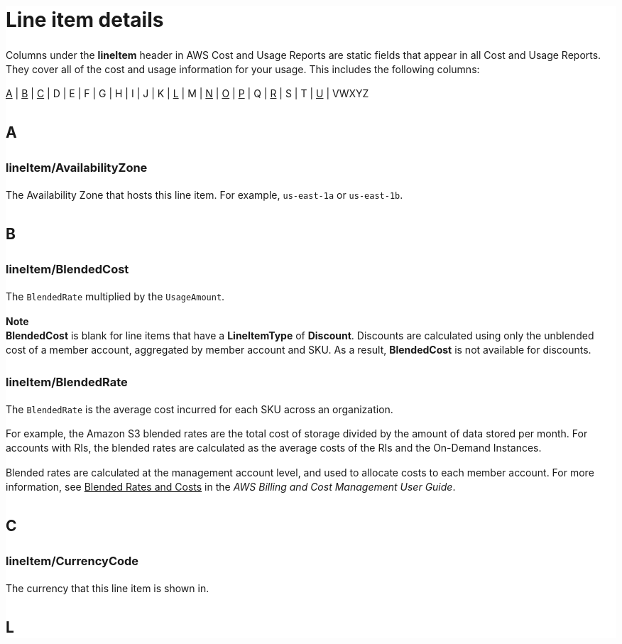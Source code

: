 # Line item details<a name="Lineitem-columns"></a>

Columns under the **lineItem** header in AWS Cost and Usage Reports are static fields that appear in all Cost and Usage Reports\. They cover all of the cost and usage information for your usage\. This includes the following columns:

[A](#l-A) \| [B](#l-B) \| [C](#l-C) \| D \| E \| F \| G \| H \| I \| J \| K \| [L](#l-L) \| M \| [N](#l-N) \| [O](#l-O) \| [P](billing-columns.md#b-P) \| Q \| [R](#l-R) \| S \| T \| [U](#l-U) \| VWXYZ 

## A<a name="Lineitem-details-A"></a>

### lineItem/AvailabilityZone<a name="Lineitem-details-A-AvailabilityZone"></a>

The Availability Zone that hosts this line item\. For example, `us-east-1a` or `us-east-1b`\.

## B<a name="Lineitem-details-B"></a>

### lineItem/BlendedCost<a name="Lineitem-details-B-BlendedCost"></a>

The `BlendedRate` multiplied by the `UsageAmount`\.

**Note**  
**BlendedCost** is blank for line items that have a **LineItemType** of **Discount**\. Discounts are calculated using only the unblended cost of a member account, aggregated by member account and SKU\. As a result, **BlendedCost** is not available for discounts\.

### lineItem/BlendedRate<a name="Lineitem-details-B-BlendedRate"></a>

The `BlendedRate` is the average cost incurred for each SKU across an organization\.

For example, the Amazon S3 blended rates are the total cost of storage divided by the amount of data stored per month\. For accounts with RIs, the blended rates are calculated as the average costs of the RIs and the On\-Demand Instances\.

Blended rates are calculated at the management account level, and used to allocate costs to each member account\. For more information, see [Blended Rates and Costs](https://docs.aws.amazon.com/awsaccountbilling/latest/aboutv2/con-bill-blended-rates.html#Blended_CB) in the *AWS Billing and Cost Management User Guide*\.

## C<a name="Lineitem-details-C"></a>

### lineItem/CurrencyCode<a name="Lineitem-details-C-currencyCode"></a>

The currency that this line item is shown in\.

## L<a name="Lineitem-details-L"></a>
